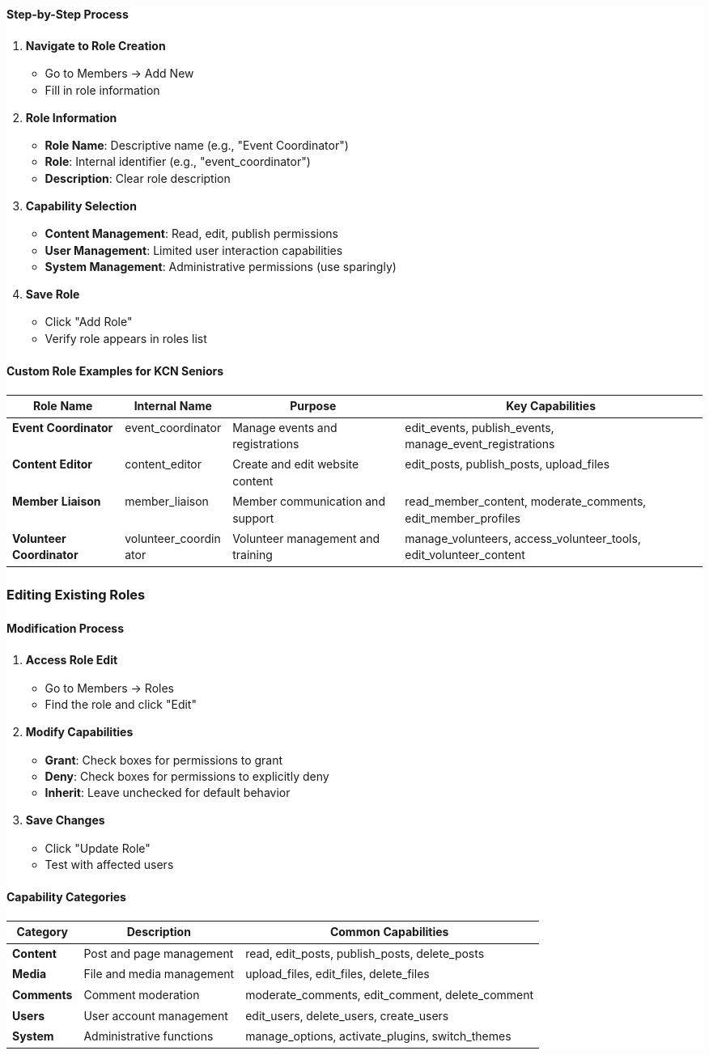 #### Step-by-Step Process

1. **Navigate to Role Creation**
   - Go to Members → Add New
   - Fill in role information

2. **Role Information**
   - **Role Name**: Descriptive name (e.g., "Event Coordinator")
   - **Role**: Internal identifier (e.g., "event_coordinator")
   - **Description**: Clear role description

3. **Capability Selection**
   - **Content Management**: Read, edit, publish permissions
   - **User Management**: Limited user interaction capabilities
   - **System Management**: Administrative permissions (use sparingly)

4. **Save Role**
   - Click "Add Role"
   - Verify role appears in roles list

#### Custom Role Examples for KCN Seniors

| Role Name | Internal Name | Purpose | Key Capabilities |
|-----------|---------------|---------|------------------|
| **Event Coordinator** | event_coordinator | Manage events and registrations | edit_events, publish_events, manage_event_registrations |
| **Content Editor** | content_editor | Create and edit website content | edit_posts, publish_posts, upload_files |
| **Member Liaison** | member_liaison | Member communication and support | read_member_content, moderate_comments, edit_member_profiles |
| **Volunteer Coordinator** | volunteer_coordinator | Volunteer management and training | manage_volunteers, access_volunteer_tools, edit_volunteer_content |

### Editing Existing Roles

#### Modification Process

1. **Access Role Edit**
   - Go to Members → Roles
   - Find the role and click "Edit"

2. **Modify Capabilities**
   - **Grant**: Check boxes for permissions to grant
   - **Deny**: Check boxes for permissions to explicitly deny
   - **Inherit**: Leave unchecked for default behavior

3. **Save Changes**
   - Click "Update Role"
   - Test with affected users

#### Capability Categories

| Category | Description | Common Capabilities |
|----------|-------------|-------------------|
| **Content** | Post and page management | read, edit_posts, publish_posts, delete_posts |
| **Media** | File and media management | upload_files, edit_files, delete_files |
| **Comments** | Comment moderation | moderate_comments, edit_comment, delete_comment |
| **Users** | User account management | edit_users, delete_users, create_users |
| **System** | Administrative functions | manage_options, activate_plugins, switch_themes |
